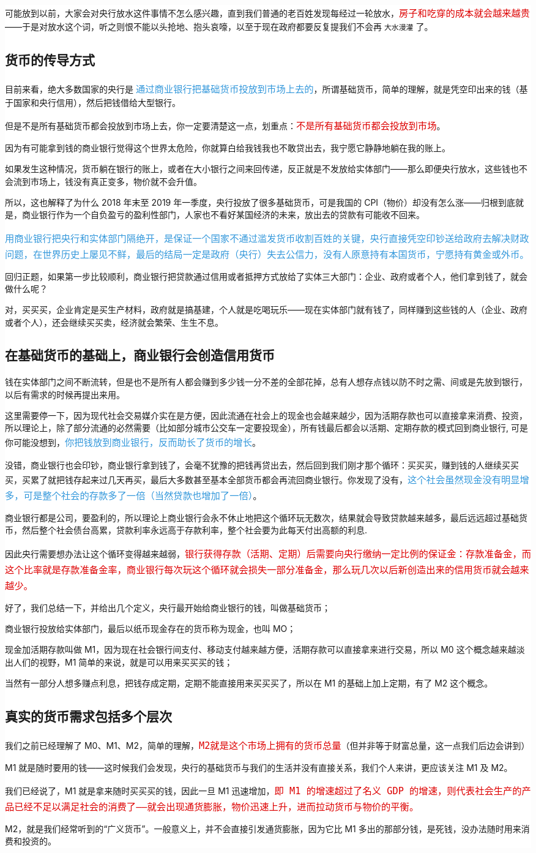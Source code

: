 可能放到以前，大家会对央行放水这件事情不怎么感兴趣，直到我们普通的老百姓发现每经过一轮放水，<font color=#dd0000 size=4>`房子和吃穿的成本就会越来越贵`</font> ——于是对放水这个词，听之则恨不能以头抢地、抱头哀嚎，以至于现在政府都要反复提我们不会再 `大水漫灌` 了。

## 货币的传导方式

目前来看，绝大多数国家的央行是 <font color=#3498db size=4>`通过商业银行把基础货币投放到市场上去的`</font>，所谓基础货币，简单的理解，就是凭空印出来的钱（基于国家和央行信用），然后把钱借给大型银行。

但是不是所有基础货币都会投放到市场上去，你一定要清楚这一点，划重点：<font color=#dd0000 size=4>`不是所有基础货币都会投放到市场`</font>。

因为有可能拿到钱的商业银行觉得这个世界太危险，你就算白给我钱我也不敢贷出去，我宁愿它静静地躺在我的账上。

如果发生这种情况，货币躺在银行的账上，或者在大小银行之间来回传递，反正就是不发放给实体部门——那么即便央行放水，这些钱也不会流到市场上，钱没有真正变多，物价就不会升值。

所以，这也解释了为什么 2018 年末至 2019 年一季度，央行投放了很多基础货币，可是我国的 CPI（物价）却没有怎么涨——归根到底就是，商业银行作为一个自负盈亏的盈利性部门，人家也不看好某国经济的未来，放出去的贷款有可能收不回来。

<font color=#3498db size=4>`用商业银行把央行和实体部门隔绝开，是保证一个国家不通过滥发货币收割百姓的关键，央行直接凭空印钞送给政府去解决财政问题，在世界历史上屡见不鲜，最后的结局一定是政府（央行）失去公信力，没有人原意持有本国货币，宁愿持有黄金或外币。`</font>

回归正题，如果第一步比较顺利，商业银行把贷款通过信用或者抵押方式放给了实体三大部门：企业、政府或者个人，他们拿到钱了，就会做什么呢？

对，买买买，企业肯定是买生产材料，政府就是搞基建，个人就是吃喝玩乐——现在实体部门就有钱了，同样赚到这些钱的人（企业、政府或者个人），还会继续买买卖，经济就会繁荣、生生不息。

## 在基础货币的基础上，商业银行会创造信用货币

钱在实体部门之间不断流转，但是也不是所有人都会赚到多少钱一分不差的全部花掉，总有人想存点钱以防不时之需、间或是先放到银行，以后有需求的时候再提出来用。

这里需要停一下，因为现代社会交易媒介实在是方便，因此流通在社会上的现金也会越来越少，因为活期存款也可以直接拿来消费、投资，所以理论上，除了部分流通的必然需要（比如部分城市公交车一定要投现金），所有钱最后都会以活期、定期存款的模式回到商业银行, 可是你可能没想到，<font color=#3498db size=4>`你把钱放到商业银行，反而助长了货币的增长`</font>。

没错，商业银行也会印钞，商业银行拿到钱了，会毫不犹豫的把钱再贷出去，然后回到我们刚才那个循环：买买买，赚到钱的人继续买买买，买累了就把钱存起来过几天再买，最后大多数甚至基本全部货币都会再流回商业银行。你发现了没有，<font color=#3498db size=4>`这个社会虽然现金没有明显增多，可是整个社会的存款多了一倍（当然贷款也增加了一倍）`</font>。

商业银行都是公司，要盈利的，所以理论上商业银行会永不休止地把这个循环玩无数次，结果就会导致贷款越来越多，最后远远超过基础货币，然后整个社会债台高累，贷款利率永远高于存款利率，整个社会要为此每天付出高额的利息.

因此央行需要想办法让这个循环变得越来越弱，<font color=#dd0000 size=4>`银行获得存款（活期、定期）后需要向央行缴纳一定比例的保证金：存款准备金，而这个比率就是存款准备金率，商业银行每次玩这个循环就会损失一部分准备金，那么玩几次以后新创造出来的信用货币就会越来越少。`</font>

好了，我们总结一下，并给出几个定义，央行最开始给商业银行的钱，叫做基础货币；

商业银行投放给实体部门，最后以纸币现金存在的货币称为现金，也叫 MO；

现金加活期存款叫做 M1，因为现在社会银行间支付、移动支付越来越方便，活期存款可以直接拿来进行交易，所以 M0 这个概念越来越淡出人们的视野，M1 简单的来说，就是可以用来买买买的钱；

当然有一部分人想多赚点利息，把钱存成定期，定期不能直接用来买买买了，所以在 M1 的基础上加上定期，有了 M2 这个概念。

## 真实的货币需求包括多个层次

我们之前已经理解了 M0、M1、M2，简单的理解，<font color=#dd0000 size=4>`M2就是这个市场上拥有的货币总量`</font>（但并非等于财富总量，这一点我们后边会讲到）

M1 就是随时要用的钱——这时候我们会发现，央行的基础货币与我们的生活并没有直接关系，我们个人来讲，更应该关注 M1 及 M2。

我们已经说了，M1 就是拿来随时买买买的钱，因此一旦 M1 迅速增加，<font color=#dd0000 size=4>`即 M1 的增速超过了名义 GDP 的增速，则代表社会生产的产品已经不足以满足社会的消费了——就会出现通货膨胀，物价迅速上升，进而拉动货币与物价的平衡。`</font>

M2，就是我们经常听到的“广义货币”。一般意义上，并不会直接引发通货膨胀，因为它比 M1 多出的那部分钱，是死钱，没办法随时用来消费和投资的。
